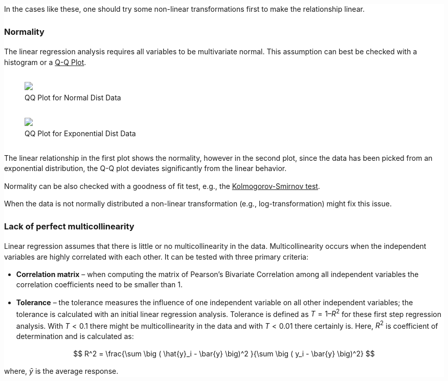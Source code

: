 In the cases like these, one should try some non-linear transformations first to make the
relationship linear.

### Normality

The linear regression analysis requires all variables to be multivariate normal. This assumption
can best be checked with a histogram or a [Q-Q Plot][qqplot].

<div class="row">
  <div class="column">
  <figure class="extend">
    <img src="https://res.cloudinary.com/sadanandsingh/image/upload/v1545762679/Normal_normal_qq.svg_ptetvk.png" style="width:90%">
    <figcaption>QQ Plot for Normal Dist Data</figcaption>
    </figure>
  </div>
  <div class="column">
  <figure class="extend">
    <img src="https://res.cloudinary.com/sadanandsingh/image/upload/v1545762768/1920px-Normal_exponential_qq.svg_nrgiqh.png" style="width:90%">
    <figcaption>QQ Plot for Exponential Dist Data</figcaption>
    </figure>
  </div>
</div>

The linear relationship in the first plot shows the normality, however in the second plot, since
the data has been picked from an exponential distribution, the Q-Q plot deviates significantly from
the linear behavior.

Normality can be also checked with a goodness of fit test, e.g., the [Kolmogorov-Smirnov
test][kolmogorov].

When the data is not normally distributed a non-linear transformation (e.g., log-transformation)
might fix this issue.

### Lack of perfect multicollinearity

Linear regression assumes that there is little or no multicollinearity in the data.
Multicollinearity occurs when the independent variables are highly correlated with each other. It
can be tested with three primary criteria:

- **Correlation matrix** – when computing the matrix of Pearson’s Bivariate Correlation among all
  independent variables the correlation coefficients need to be smaller than 1.

- **Tolerance** – the tolerance measures the influence of one independent variable on all other
  independent variables; the tolerance is calculated with an initial linear regression analysis.
  Tolerance is defined as $T = 1 – R^2$ for these first step regression analysis. With $T < 0.1$
  there might be multicollinearity in the data and with $T < 0.01$ there certainly is. Here, $R^2$
  is coefficient of determination and is calculated as:

$$
R^2 = \frac{\sum \big ( \hat{y}_i - \bar{y} \big)^2 }{\sum \big ( y_i - \bar{y} \big)^2}
$$

where, $\bar{y}$ is the average response.


[ols]: https://en.wikipedia.org/wiki/Ordinary_least_squares
[sgd]: https://en.wikipedia.org/wiki/Stochastic_gradient_descent
[olg]: https://en.wikipedia.org/wiki/Online_machine_learning
[qqplot]: https://en.wikipedia.org/wiki/Q%E2%80%93Q_plot
[kolmogorov]: https://en.wikipedia.org/wiki/Kolmogorov%E2%80%93Smirnov_test
[vif]: https://en.wikipedia.org/wiki/Variance_inflation_factor
[gls]: https://en.wikipedia.org/wiki/Generalized_least_squares
[dwtest]: https://en.wikipedia.org/wiki/Durbin%E2%80%93Watson_statistic
[homoscedasticity]: https://en.wikipedia.org/wiki/Homoscedasticity
[gqtest]: https://en.wikipedia.org/wiki/Goldfeld%E2%80%93Quandt_test
[sklearn-metrics]: https://scikit-learn.org/stable/modules/model_evaluation.html#regression-metrics
[blasso]: https://www.stat.ufl.edu/archived/casella/Papers/Lasso.pdf